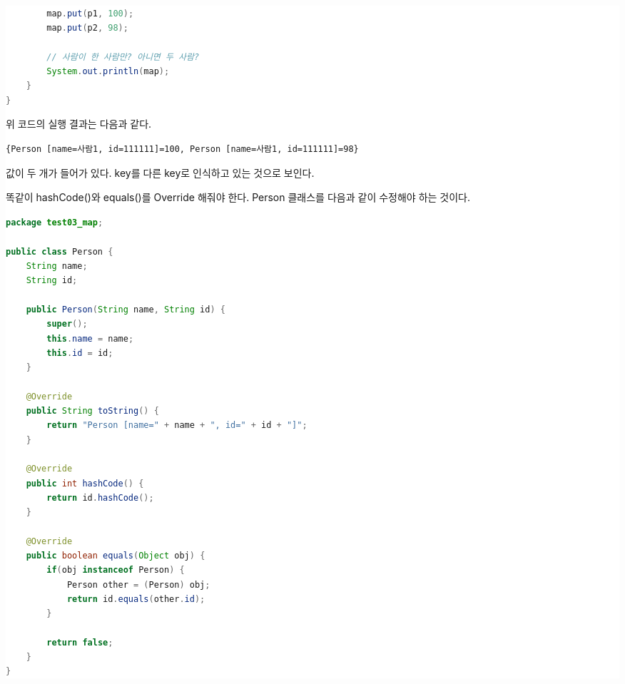 ```java
        map.put(p1, 100);
        map.put(p2, 98);
        
        // 사람이 한 사람만? 아니면 두 사람?
        System.out.println(map);
    }
}
```

위 코드의 실행 결과는 다음과 같다.

```
{Person [name=사람1, id=111111]=100, Person [name=사람1, id=111111]=98}
```

값이 두 개가 들어가 있다. key를 다른 key로 인식하고 있는 것으로 보인다.

똑같이 hashCode()와 equals()를 Override 해줘야 한다. Person 클래스를 다음과 같이 수정해야 하는 것이다.

```java
package test03_map;

public class Person {
    String name;
    String id;
    
    public Person(String name, String id) {
        super();
        this.name = name;
        this.id = id;
    }

    @Override
    public String toString() {
        return "Person [name=" + name + ", id=" + id + "]";
    }
    
    @Override
	public int hashCode() {
		return id.hashCode();
	}

	@Override
	public boolean equals(Object obj) {
		if(obj instanceof Person) {
			Person other = (Person) obj;
			return id.equals(other.id);
		}
		
		return false;
	}
}
```
